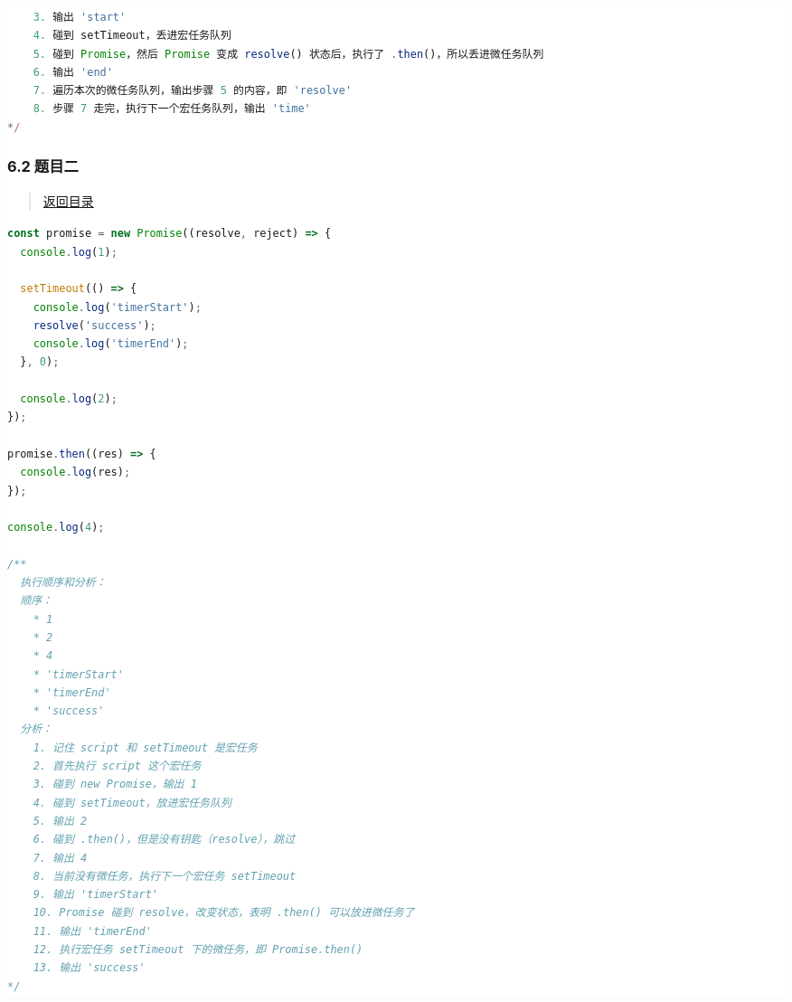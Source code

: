 ```js
    3. 输出 'start'
    4. 碰到 setTimeout，丢进宏任务队列
    5. 碰到 Promise，然后 Promise 变成 resolve() 状态后，执行了 .then()，所以丢进微任务队列
    6. 输出 'end'
    7. 遍历本次的微任务队列，输出步骤 5 的内容，即 'resolve'
    8. 步骤 7 走完，执行下一个宏任务队列，输出 'time'
*/
```

### <a name="chapter-six-two" id="chapter-six-two"></a>6.2 题目二

> [返回目录](#chapter-one)

```js
const promise = new Promise((resolve, reject) => {
  console.log(1);
  
  setTimeout(() => {
    console.log('timerStart');
    resolve('success');
    console.log('timerEnd');
  }, 0);

  console.log(2);
});

promise.then((res) => {
  console.log(res);
});

console.log(4);

/**
  执行顺序和分析：
  顺序：
    * 1
    * 2
    * 4
    * 'timerStart'
    * 'timerEnd'
    * 'success'
  分析：
    1. 记住 script 和 setTimeout 是宏任务
    2. 首先执行 script 这个宏任务
    3. 碰到 new Promise，输出 1
    4. 碰到 setTimeout，放进宏任务队列
    5. 输出 2
    6. 碰到 .then()，但是没有钥匙（resolve），跳过
    7. 输出 4
    8. 当前没有微任务，执行下一个宏任务 setTimeout
    9. 输出 'timerStart'
    10. Promise 碰到 resolve，改变状态，表明 .then() 可以放进微任务了
    11. 输出 'timerEnd'
    12. 执行宏任务 setTimeout 下的微任务，即 Promise.then()
    13. 输出 'success'
*/
```
